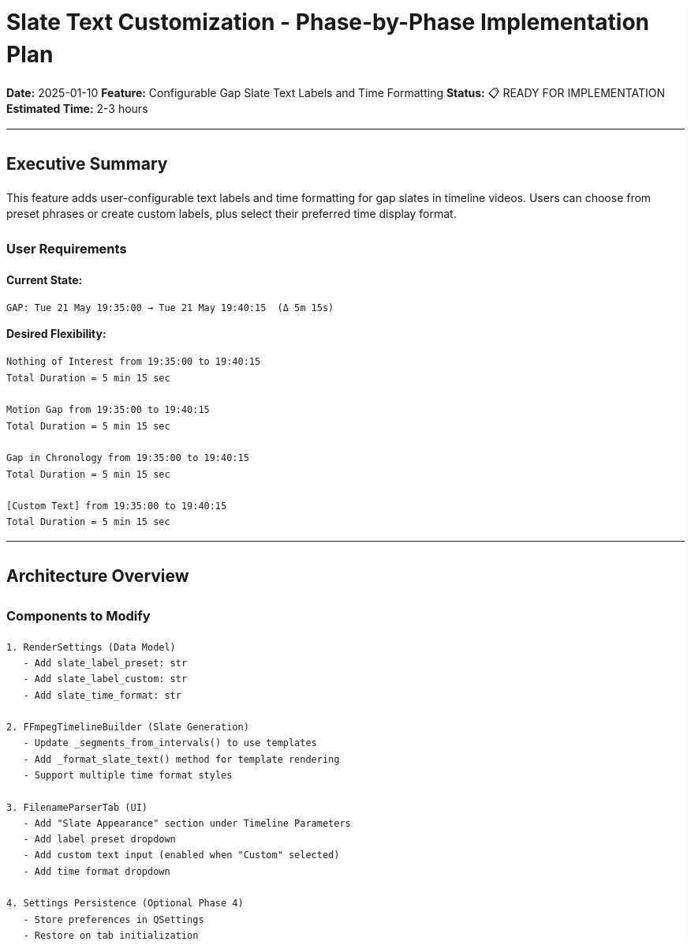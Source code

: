 # Slate Text Customization - Phase-by-Phase Implementation Plan

**Date:** 2025-01-10
**Feature:** Configurable Gap Slate Text Labels and Time Formatting
**Status:** 📋 READY FOR IMPLEMENTATION
**Estimated Time:** 2-3 hours

---

## Executive Summary

This feature adds user-configurable text labels and time formatting for gap slates in timeline videos. Users can choose from preset phrases or create custom labels, plus select their preferred time display format.

### User Requirements

**Current State:**
```
GAP: Tue 21 May 19:35:00 → Tue 21 May 19:40:15  (Δ 5m 15s)
```

**Desired Flexibility:**
```
Nothing of Interest from 19:35:00 to 19:40:15
Total Duration = 5 min 15 sec

Motion Gap from 19:35:00 to 19:40:15
Total Duration = 5 min 15 sec

Gap in Chronology from 19:35:00 to 19:40:15
Total Duration = 5 min 15 sec

[Custom Text] from 19:35:00 to 19:40:15
Total Duration = 5 min 15 sec
```

---

## Architecture Overview

### Components to Modify

```
1. RenderSettings (Data Model)
   - Add slate_label_preset: str
   - Add slate_label_custom: str
   - Add slate_time_format: str

2. FFmpegTimelineBuilder (Slate Generation)
   - Update _segments_from_intervals() to use templates
   - Add _format_slate_text() method for template rendering
   - Support multiple time format styles

3. FilenameParserTab (UI)
   - Add "Slate Appearance" section under Timeline Parameters
   - Add label preset dropdown
   - Add custom text input (enabled when "Custom" selected)
   - Add time format dropdown

4. Settings Persistence (Optional Phase 4)
   - Store preferences in QSettings
   - Restore on tab initialization
```